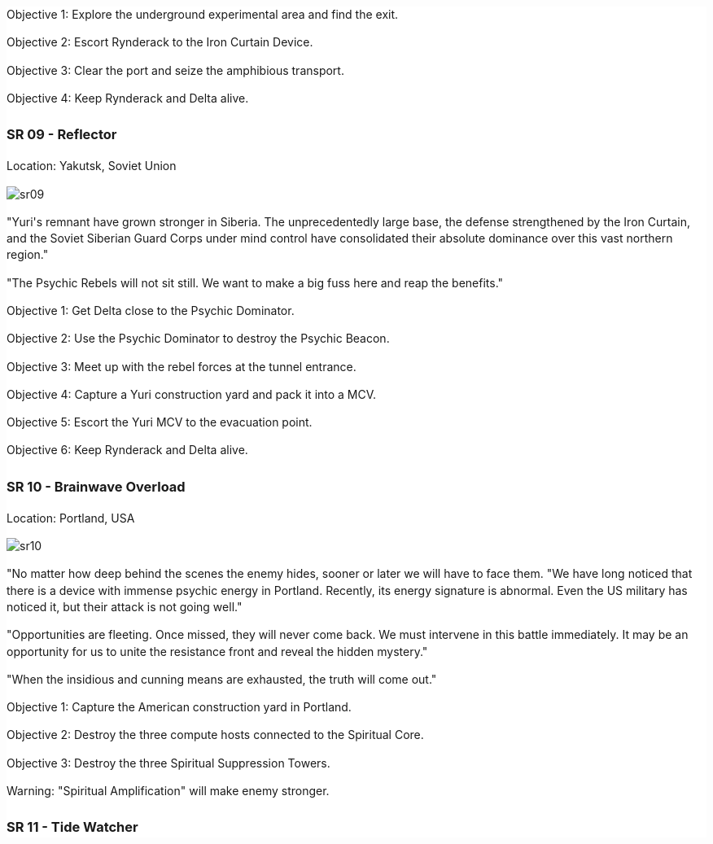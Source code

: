 Objective 1: Explore the underground experimental area and find the exit.

Objective 2: Escort Rynderack to the Iron Curtain Device.

Objective 3: Clear the port and seize the amphibious transport.

Objective 4: Keep Rynderack and Delta alive.

### SR 09 - Reflector

Location: Yakutsk, Soviet Union

![sr09][sr09]

"Yuri's remnant have grown stronger in Siberia. The unprecedentedly large base, the defense strengthened by the Iron Curtain, and the Soviet Siberian Guard Corps under mind control have consolidated their absolute dominance over this vast northern region."

"The Psychic Rebels will not sit still. We want to make a big fuss here and reap the benefits."

Objective 1: Get Delta close to the Psychic Dominator.

Objective 2: Use the Psychic Dominator to destroy the Psychic Beacon.

Objective 3: Meet up with the rebel forces at the tunnel entrance.

Objective 4: Capture a Yuri construction yard and pack it into a MCV.

Objective 5: Escort the Yuri MCV to the evacuation point.

Objective 6: Keep Rynderack and Delta alive.

### SR 10 - Brainwave Overload

Location: Portland, USA

![sr10][sr10]

"No matter how deep behind the scenes the enemy hides, sooner or later we will have to face them.
"We have long noticed that there is a device with immense psychic energy in Portland. Recently, its energy signature is abnormal. Even the US military has noticed it, but their attack is not going well."

"Opportunities are fleeting. Once missed, they will never come back. We must intervene in this battle immediately. It may be an opportunity for us to unite the resistance front and reveal the hidden mystery."

"When the insidious and cunning means are exhausted, the truth will come out."

Objective 1: Capture the American construction yard in Portland.

Objective 2: Destroy the three compute hosts connected to the Spiritual Core.

Objective 3: Destroy the three Spiritual Suppression Towers.

Warning: "Spiritual Amplification" will make enemy stronger.

### SR 11 - Tide Watcher


[cover]: imgs/f90839e8ffcef06a.jpg
[us01]: imgs/2fc05c70f0bd3eea.jpg
[us02]: imgs/3bcb4d724522b87b.jpg
[usex]: imgs/aaf3fc2bb16dd109.jpg
[us03]: imgs/3d0838029c30b6e8.jpg
[us04]: imgs/e67543b91a8c5dd0.jpg
[us05]: imgs/49a64c80694f2130.jpg
[us06]: imgs/9fa78bda662f1926.jpg
[us07]: imgs/a8723800f88b887f.jpg
[sr08]: imgs/ef67089d81876e19.jpg
[sr09]: imgs/49a0547eb643cd86.jpg
[sr10]: imgs/47fa50ac500b6297.jpg
[sr11]: imgs/feb6233f2e8d958f.jpg
[sr12]: imgs/6f259e0e9a050159.jpg
[sr13]: imgs/51ee741ee4eccb9d.jpg
[srex]: imgs/3d0cec068cbe32a3.jpg
[sr14]: imgs/970b944a2b20ca67.jpg